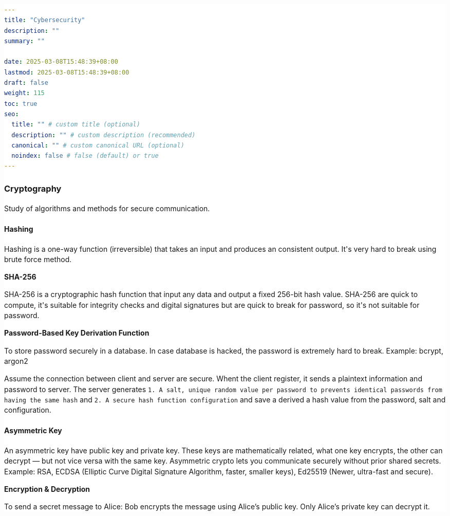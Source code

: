 ```yaml
---
title: "Cybersecurity"
description: ""
summary: ""

date: 2025-03-08T15:48:39+08:00
lastmod: 2025-03-08T15:48:39+08:00
draft: false
weight: 115
toc: true
seo:
  title: "" # custom title (optional)
  description: "" # custom description (recommended)
  canonical: "" # custom canonical URL (optional)
  noindex: false # false (default) or true
---
```


### Cryptography

Study of algorithms and methods for secure communication.

#### Hashing

Hashing is a one-way function (irreversible) that takes an input and produces an consistent output. It's very hard to break using brute force method.

**SHA-256**

SHA-256 is a cryptographic hash function that input any data and output a fixed 256-bit hash value. SHA-256 are quick to compute, it's suitable for integrity checks and digital signatures but are quick to break for password, so it's not suitable for password.

**Password-Based Key Derivation Function**

To store password securely in a database. In case database is hacked, the password is extremely hard to break. Example: bcrypt, argon2

Assume the connection between client and server are secure. Whent the client register, it sends a plaintext information and password to server. The server generates `1. A salt, unique random value per password to prevents identical passwords from having the same hash` and `2. A secure hash function configuration` and save a derived a hash value from the password, salt and configuration.

#### Asymmetric Key

An asymmetric key have public key and private key. These keys are mathematically related, what one key encrypts, the other can decrypt — but not vice versa with the same key. Asymmetric crypto lets you communicate securely without prior shared secrets. Example: RSA, ECDSA (Elliptic Curve Digital Signature Algorithm, faster, smaller keys), Ed25519 (Newer, ultra-fast and secure).

**Encryption & Decryption**

To send a secret message to Alice: Bob encrypts the message using Alice’s public key. Only Alice’s private key can decrypt it.
